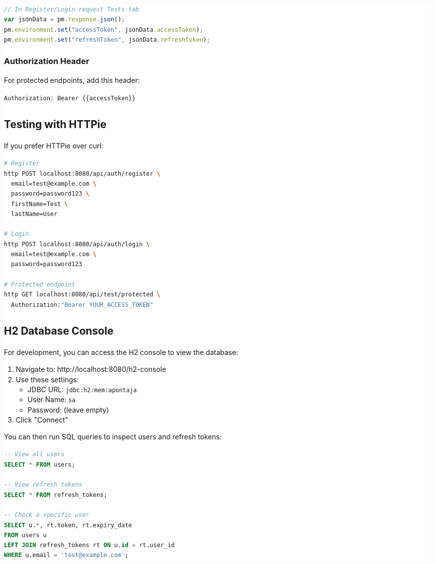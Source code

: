```javascript
// In Register/Login request Tests tab
var jsonData = pm.response.json();
pm.environment.set("accessToken", jsonData.accessToken);
pm.environment.set("refreshToken", jsonData.refreshToken);
```

### Authorization Header

For protected endpoints, add this header:
```
Authorization: Bearer {{accessToken}}
```

## Testing with HTTPie

If you prefer HTTPie over curl:

```bash
# Register
http POST localhost:8080/api/auth/register \
  email=test@example.com \
  password=password123 \
  firstName=Test \
  lastName=User

# Login
http POST localhost:8080/api/auth/login \
  email=test@example.com \
  password=password123

# Protected endpoint
http GET localhost:8080/api/test/protected \
  Authorization:"Bearer YOUR_ACCESS_TOKEN"
```

## H2 Database Console

For development, you can access the H2 console to view the database:

1. Navigate to: http://localhost:8080/h2-console
2. Use these settings:
   - JDBC URL: `jdbc:h2:mem:apontaja`
   - User Name: `sa`
   - Password: (leave empty)
3. Click "Connect"

You can then run SQL queries to inspect users and refresh tokens:

```sql
-- View all users
SELECT * FROM users;

-- View refresh tokens
SELECT * FROM refresh_tokens;

-- Check a specific user
SELECT u.*, rt.token, rt.expiry_date 
FROM users u 
LEFT JOIN refresh_tokens rt ON u.id = rt.user_id 
WHERE u.email = 'test@example.com';
```
